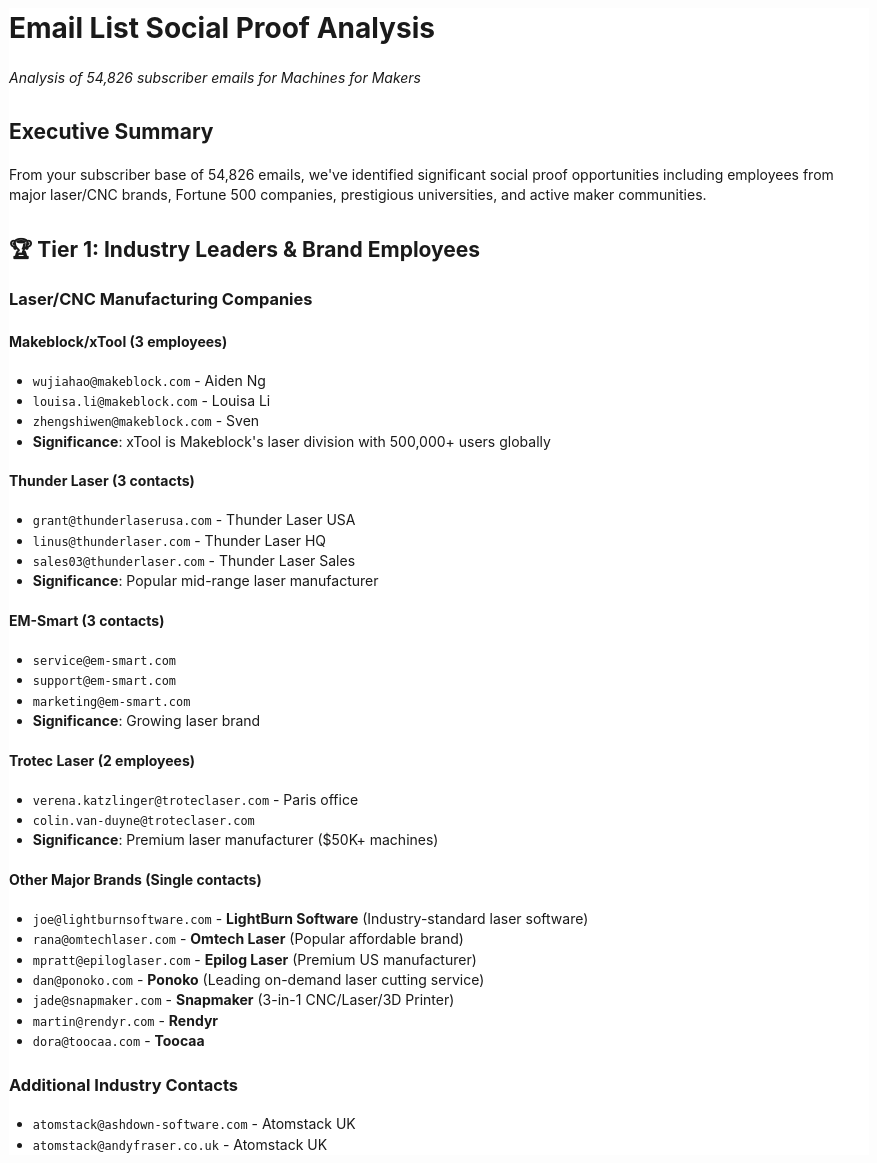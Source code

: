 # Email List Social Proof Analysis
*Analysis of 54,826 subscriber emails for Machines for Makers*

## Executive Summary
From your subscriber base of 54,826 emails, we've identified significant social proof opportunities including employees from major laser/CNC brands, Fortune 500 companies, prestigious universities, and active maker communities.

## 🏆 Tier 1: Industry Leaders & Brand Employees

### Laser/CNC Manufacturing Companies

#### **Makeblock/xTool** (3 employees)
- `wujiahao@makeblock.com` - Aiden Ng
- `louisa.li@makeblock.com` - Louisa Li  
- `zhengshiwen@makeblock.com` - Sven
- **Significance**: xTool is Makeblock's laser division with 500,000+ users globally

#### **Thunder Laser** (3 contacts)
- `grant@thunderlaserusa.com` - Thunder Laser USA
- `linus@thunderlaser.com` - Thunder Laser HQ
- `sales03@thunderlaser.com` - Thunder Laser Sales
- **Significance**: Popular mid-range laser manufacturer

#### **EM-Smart** (3 contacts)
- `service@em-smart.com`
- `support@em-smart.com`
- `marketing@em-smart.com`
- **Significance**: Growing laser brand

#### **Trotec Laser** (2 employees)
- `verena.katzlinger@troteclaser.com` - Paris office
- `colin.van-duyne@troteclaser.com`
- **Significance**: Premium laser manufacturer ($50K+ machines)

#### **Other Major Brands** (Single contacts)
- `joe@lightburnsoftware.com` - **LightBurn Software** (Industry-standard laser software)
- `rana@omtechlaser.com` - **Omtech Laser** (Popular affordable brand)
- `mpratt@epiloglaser.com` - **Epilog Laser** (Premium US manufacturer)
- `dan@ponoko.com` - **Ponoko** (Leading on-demand laser cutting service)
- `jade@snapmaker.com` - **Snapmaker** (3-in-1 CNC/Laser/3D Printer)
- `martin@rendyr.com` - **Rendyr**
- `dora@toocaa.com` - **Toocaa**

### Additional Industry Contacts
- `atomstack@ashdown-software.com` - Atomstack UK
- `atomstack@andyfraser.co.uk` - Atomstack UK
